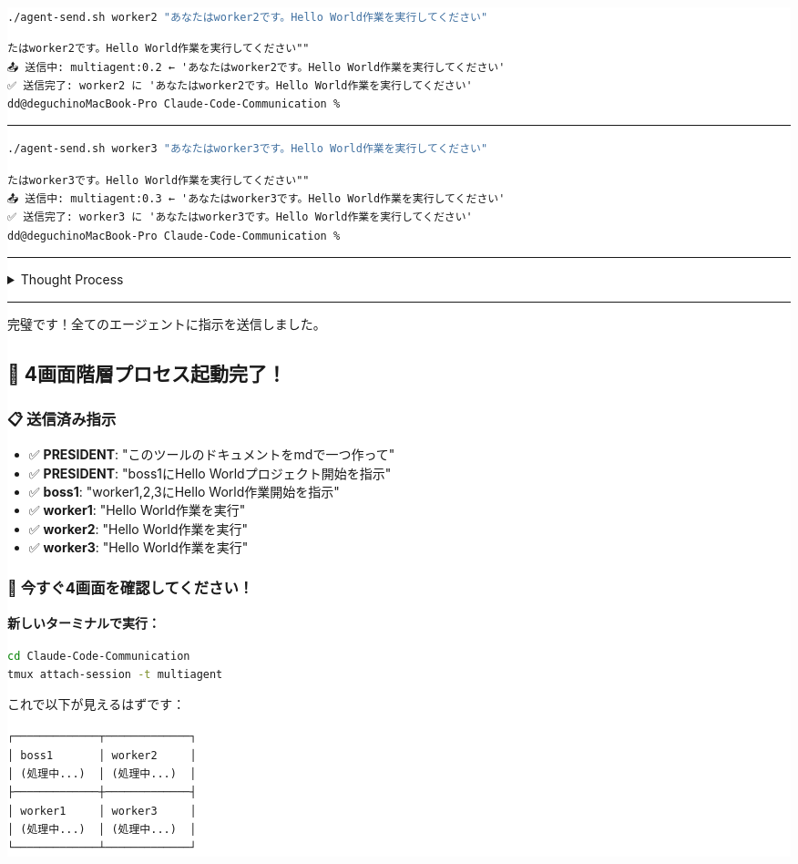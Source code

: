 
```bash
./agent-send.sh worker2 "あなたはworker2です。Hello World作業を実行してください"
```

```
たはworker2です。Hello World作業を実行してください""
📤 送信中: multiagent:0.2 ← 'あなたはworker2です。Hello World作業を実行してください'
✅ 送信完了: worker2 に 'あなたはworker2です。Hello World作業を実行してください'
dd@deguchinoMacBook-Pro Claude-Code-Communication %
```

---

```bash
./agent-send.sh worker3 "あなたはworker3です。Hello World作業を実行してください"
```

```
たはworker3です。Hello World作業を実行してください""
📤 送信中: multiagent:0.3 ← 'あなたはworker3です。Hello World作業を実行してください'
✅ 送信完了: worker3 に 'あなたはworker3です。Hello World作業を実行してください'
dd@deguchinoMacBook-Pro Claude-Code-Communication %
```

---

<think><details><summary>Thought Process</summary></details></think>

---

完璧です！全てのエージェントに指示を送信しました。

## 🎉 **4画面階層プロセス起動完了！**

### 📋 **送信済み指示**
- ✅ **PRESIDENT**: "このツールのドキュメントをmdで一つ作って"
- ✅ **PRESIDENT**: "boss1にHello Worldプロジェクト開始を指示"  
- ✅ **boss1**: "worker1,2,3にHello World作業開始を指示"
- ✅ **worker1**: "Hello World作業を実行"
- ✅ **worker2**: "Hello World作業を実行"
- ✅ **worker3**: "Hello World作業を実行"

### 🎯 **今すぐ4画面を確認してください！**

**新しいターミナルで実行：**
```bash
cd Claude-Code-Communication
tmux attach-session -t multiagent
```

これで以下が見えるはずです：
```
┌─────────────┬─────────────┐
│ boss1       │ worker2     │
│ (処理中...)  │ (処理中...)  │
├─────────────┼─────────────┤
│ worker1     │ worker3     │
│ (処理中...)  │ (処理中...)  │
└─────────────┴─────────────┘
```
